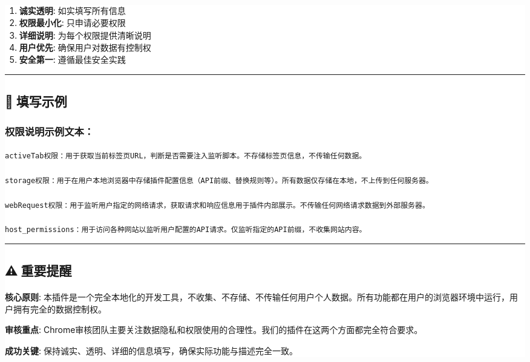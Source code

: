 1. **诚实透明**: 如实填写所有信息
2. **权限最小化**: 只申请必要权限
3. **详细说明**: 为每个权限提供清晰说明
4. **用户优先**: 确保用户对数据有控制权
5. **安全第一**: 遵循最佳安全实践

---

## 📝 填写示例

### 权限说明示例文本：
```
activeTab权限：用于获取当前标签页URL，判断是否需要注入监听脚本。不存储标签页信息，不传输任何数据。

storage权限：用于在用户本地浏览器中存储插件配置信息（API前缀、替换规则等）。所有数据仅存储在本地，不上传到任何服务器。

webRequest权限：用于监听用户指定的网络请求，获取请求和响应信息用于插件内部展示。不传输任何网络请求数据到外部服务器。

host_permissions：用于访问各种网站以监听用户配置的API请求。仅监听指定的API前缀，不收集网站内容。
```

---

## ⚠️ 重要提醒

**核心原则**: 本插件是一个完全本地化的开发工具，不收集、不存储、不传输任何用户个人数据。所有功能都在用户的浏览器环境中运行，用户拥有完全的数据控制权。

**审核重点**: Chrome审核团队主要关注数据隐私和权限使用的合理性。我们的插件在这两个方面都完全符合要求。

**成功关键**: 保持诚实、透明、详细的信息填写，确保实际功能与描述完全一致。
